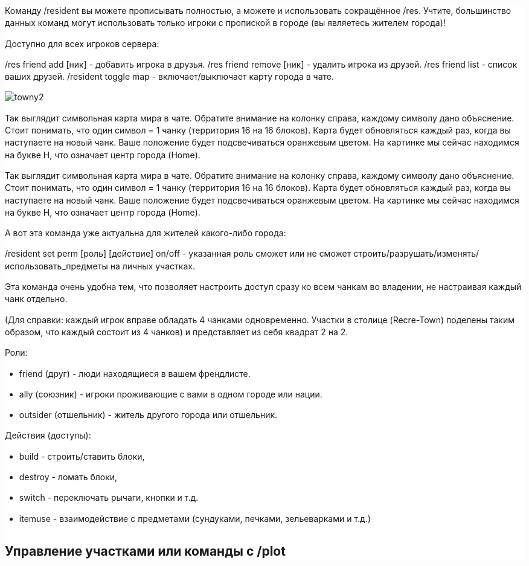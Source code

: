 Команду /resident вы можете прописывать полностью, а можете и использовать сокращённое /res. Учтите, большинство данных команд могут использовать только игроки с пропиской в городе (вы являетесь жителем города)!

Доступно для всех игроков сервера:

/res friend add [ник] - добавить игрока в друзья.
/res friend remove [ник] - удалить игрока из друзей.
/res friend list - список ваших друзей.
/resident toggle map - включает/выключает карту города в чате.

![towny2](https://sun9-14.userapi.com/impg/Pr-n_pTgpscYp3gz3pXEAt2k0_IhXQD_SxFl3Q/PWwxj6gnT5k.jpg?size=772x303&quality=96&sign=3e39022f6f9a6bd962d9258d3e9156c8&type=album)

Так выглядит символьная карта мира в чате. Обратите внимание на колонку справа, каждому символу дано объяснение. 
Стоит понимать, что один символ = 1 чанку (территория 16 на 16 блоков). 
Карта будет обновляться каждый раз, когда вы наступаете на новый чанк. 
Ваше положение будет подсвечиваться оранжевым цветом. На картинке мы сейчас находимся на букве H, 
что означает центр города (Home).

Так выглядит символьная карта мира в чате. Обратите внимание на колонку справа, каждому символу дано объяснение. 
Стоит понимать, что один символ = 1 чанку (территория 16 на 16 блоков). 
Карта будет обновляться каждый раз, когда вы наступаете на новый чанк. 
Ваше положение будет подсвечиваться оранжевым цветом. На картинке мы сейчас находимся на букве H, 
что означает центр города (Home).

А вот эта команда уже актуальна для жителей какого-либо города:
 
/resident set perm [роль] [действие] on/off - указанная роль сможет или не сможет строить/разрушать/изменять/использовать_предметы на личных участках.

Эта команда очень удобна тем, что позволяет настроить доступ сразу ко всем чанкам во владении, не настраивая каждый чанк отдельно. 

(Для справки: каждый игрок вправе обладать 4 чанками одновременно. Участки в столице (Recre-Town) поделены таким образом, что каждый состоит из 4 чанков) и представляет из себя квадрат 2 на 2.

Роли: 

- friend (друг) - люди находящиеся в вашем френдлисте. 

- ally (союзник) - игроки проживающие с вами в одном городе или нации.

- outsider (отшельник) - житель другого города или отшельник.

Действия (доступы): 

- build - строить/ставить блоки, 

- destroy - ломать блоки, 

- switch - переключать рычаги, кнопки и т.д. 

- itemuse - взаимодействие с предметами (сундуками, печками, зельеварками и т.д.)


## Управление участками или команды с /plot
